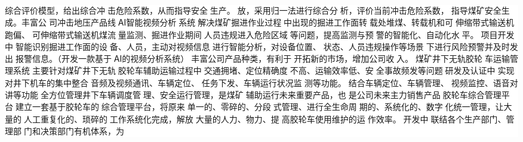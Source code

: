 综合评价模型，给出综合冲
击危险系数，从而指导安全
生产。
放，采用归一法进行综合分
析，评价当前冲击危险系数，
指导煤矿安全生成。丰富公
司冲击地压产品线
AI智能视频分析
系统
解决煤矿掘进作业过程
中出现的掘进工作面转
载处堆煤、转载机和可
伸缩带式输送机跑偏、
可伸缩带式输送机煤流
量监测、掘进作业期间
人员违规进入危险区域
等问题，提高监测与预
警的智能化、自动化水
平。
项目开发中
智能识别掘进工作面的设
备、人员，主动对视频信息
进行智能分析，对设备位置、
状态、人员违规操作等场景
下进行风险预警并及时发出
报警信息。（开发一款基于
AI的视频分析系统）
丰富公司产品种类，有利于
开拓新的市场，增加公司收
入。
煤矿井下无轨胶轮
车运输管理系统
主要针对煤矿井下无轨
胶轮车辅助运输过程中
交通拥堵、定位精确度
不高、运输效率低、安
全事故频发等问题
研发及认证中
实现对井下机车的集中整合
音频及视频通讯、车辆定位、
任务下发、车辆运行状况监
测等功能。
结合车辆定位、车辆管理、
视频监控、语音对讲等功能
全方位管理井下车辆调度管
理、安全运行管理，是煤矿
辅助运行未来重要产品，也
是公司未来主力销售产品
胶轮车综合管理平
台
建立一套基于胶轮车的
综合管理平台，将原来
单一的、零碎的、分段
式管理、进行全生命周
期的、系统化的、数字
化统一管理，让大量的
人工重复化的、琐碎的
工作系统化完成，解放
大量的人力、物力、提
高胶轮车使用维护的运
作效率。
开发中
联结各个生产部门、管理部
门和决策部门有机体系，为